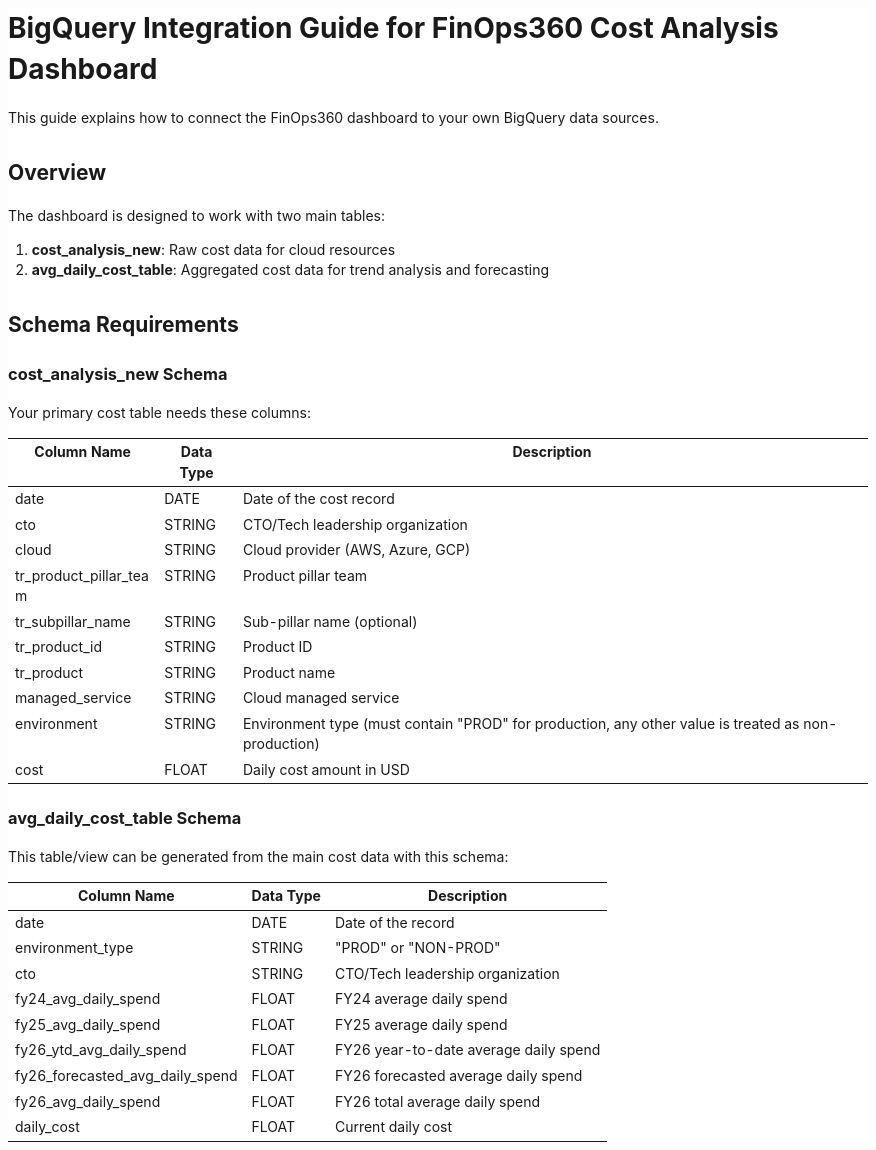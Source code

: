 # BigQuery Integration Guide for FinOps360 Cost Analysis Dashboard

This guide explains how to connect the FinOps360 dashboard to your own BigQuery data sources.

## Overview

The dashboard is designed to work with two main tables:

1. **cost_analysis_new**: Raw cost data for cloud resources 
2. **avg_daily_cost_table**: Aggregated cost data for trend analysis and forecasting

## Schema Requirements

### cost_analysis_new Schema

Your primary cost table needs these columns:

| Column Name | Data Type | Description |
|-------------|-----------|-------------|
| date | DATE | Date of the cost record |
| cto | STRING | CTO/Tech leadership organization |
| cloud | STRING | Cloud provider (AWS, Azure, GCP) |
| tr_product_pillar_team | STRING | Product pillar team |
| tr_subpillar_name | STRING | Sub-pillar name (optional) |
| tr_product_id | STRING | Product ID |
| tr_product | STRING | Product name |
| managed_service | STRING | Cloud managed service |
| environment | STRING | Environment type (must contain "PROD" for production, any other value is treated as non-production) |
| cost | FLOAT | Daily cost amount in USD |

### avg_daily_cost_table Schema

This table/view can be generated from the main cost data with this schema:

| Column Name | Data Type | Description |
|-------------|-----------|-------------|
| date | DATE | Date of the record |
| environment_type | STRING | "PROD" or "NON-PROD" |
| cto | STRING | CTO/Tech leadership organization |
| fy24_avg_daily_spend | FLOAT | FY24 average daily spend |
| fy25_avg_daily_spend | FLOAT | FY25 average daily spend |
| fy26_ytd_avg_daily_spend | FLOAT | FY26 year-to-date average daily spend |
| fy26_forecasted_avg_daily_spend | FLOAT | FY26 forecasted average daily spend |
| fy26_avg_daily_spend | FLOAT | FY26 total average daily spend |
| daily_cost | FLOAT | Current daily cost |
